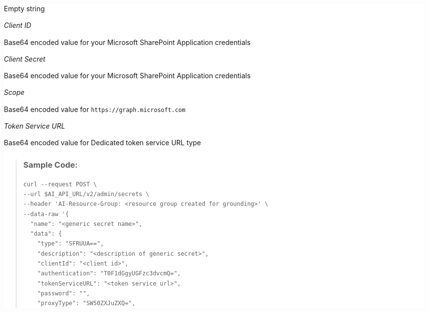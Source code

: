 </td>
<td valign="top">

Empty string

</td>
</tr>
<tr>
<td valign="top">

*Client ID* 

</td>
<td valign="top">

Base64 encoded value for your Microsoft SharePoint Application credentials

</td>
</tr>
<tr>
<td valign="top">

*Client Secret* 

</td>
<td valign="top">

Base64 encoded value for your Microsoft SharePoint Application credentials

</td>
</tr>
<tr>
<td valign="top">

*Scope* 

</td>
<td valign="top">

Base64 encoded value for `https://graph.microsoft.com` 

</td>
</tr>
<tr>
<td valign="top">

*Token Service URL* 

</td>
<td valign="top">

Base64 encoded value for Dedicated token service URL type

</td>
</tr>
</table>

> ### Sample Code:  
> ```
> curl --request POST \
> --url $AI_API_URL/v2/admin/secrets \
> --header 'AI-Resource-Group: <resource group created for grounding>' \
> --data-raw '{
>   "name": "<generic secret name>",                     
>   "data": {
>     "type": "SFRUUA==",                                
>     "description": "<description of generic secret>",   
>     "clientId": "<client id>",                        
>     "authentication": "T0F1dGgyUGFzc3dvcmQ=",          
>     "tokenServiceURL": "<token service url>",      
>     "password": "",                           
>     "proxyType": "SW50ZXJuZXQ=",                      